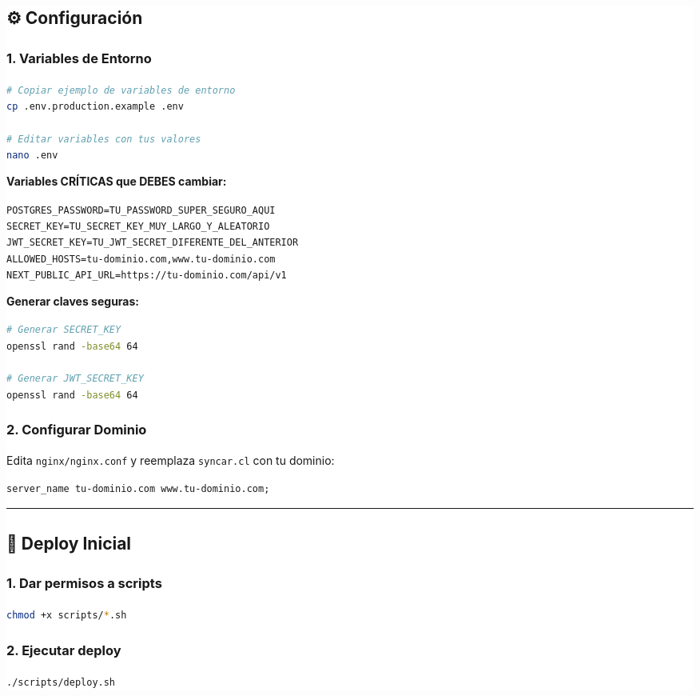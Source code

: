 ## ⚙️ Configuración

### 1. Variables de Entorno

```bash
# Copiar ejemplo de variables de entorno
cp .env.production.example .env

# Editar variables con tus valores
nano .env
```

**Variables CRÍTICAS que DEBES cambiar:**

```env
POSTGRES_PASSWORD=TU_PASSWORD_SUPER_SEGURO_AQUI
SECRET_KEY=TU_SECRET_KEY_MUY_LARGO_Y_ALEATORIO
JWT_SECRET_KEY=TU_JWT_SECRET_DIFERENTE_DEL_ANTERIOR
ALLOWED_HOSTS=tu-dominio.com,www.tu-dominio.com
NEXT_PUBLIC_API_URL=https://tu-dominio.com/api/v1
```

**Generar claves seguras:**

```bash
# Generar SECRET_KEY
openssl rand -base64 64

# Generar JWT_SECRET_KEY
openssl rand -base64 64
```

### 2. Configurar Dominio

Edita `nginx/nginx.conf` y reemplaza `syncar.cl` con tu dominio:

```nginx
server_name tu-dominio.com www.tu-dominio.com;
```

---

## 🚀 Deploy Inicial

### 1. Dar permisos a scripts

```bash
chmod +x scripts/*.sh
```

### 2. Ejecutar deploy

```bash
./scripts/deploy.sh
```
